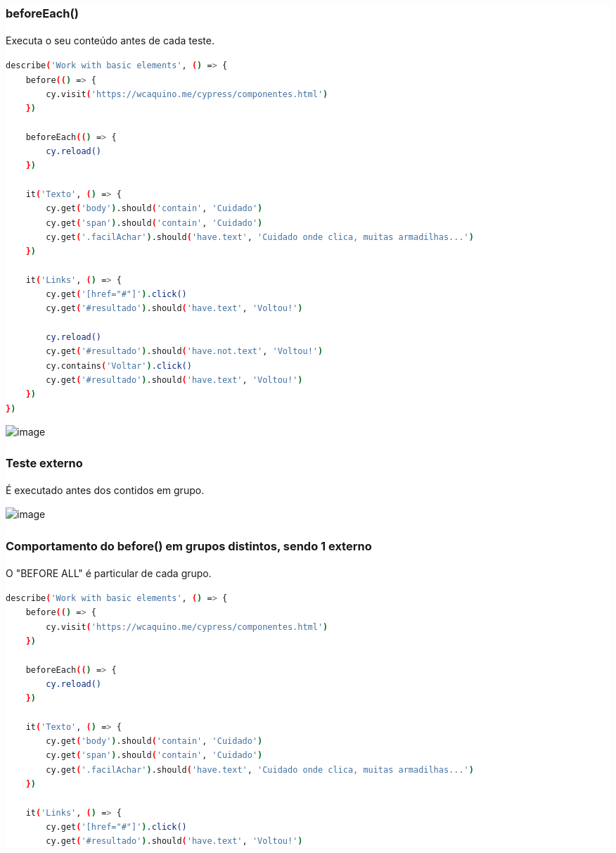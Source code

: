 
### beforeEach()
Executa o seu conteúdo antes de cada teste. 

```bash
describe('Work with basic elements', () => {
    before(() => {
        cy.visit('https://wcaquino.me/cypress/componentes.html')
    })

    beforeEach(() => {
        cy.reload()
    })

    it('Texto', () => {
        cy.get('body').should('contain', 'Cuidado')
        cy.get('span').should('contain', 'Cuidado')
        cy.get('.facilAchar').should('have.text', 'Cuidado onde clica, muitas armadilhas...')
    })

    it('Links', () => {
        cy.get('[href="#"]').click()
        cy.get('#resultado').should('have.text', 'Voltou!')

        cy.reload()
        cy.get('#resultado').should('have.not.text', 'Voltou!')
        cy.contains('Voltar').click()
        cy.get('#resultado').should('have.text', 'Voltou!')
    })
})
``` 
![image](https://user-images.githubusercontent.com/85461130/185785126-3fb57a27-b480-462d-88d1-0ab03627532b.png)

### Teste externo

É executado antes dos contidos em grupo.

![image](https://user-images.githubusercontent.com/85461130/185785213-a37bdd55-aa60-4703-9c89-cee3c5e5e41a.png)

### Comportamento do before() em grupos distintos, sendo 1 externo

O "BEFORE ALL" é particular de cada grupo.

```bash
describe('Work with basic elements', () => {
    before(() => {
        cy.visit('https://wcaquino.me/cypress/componentes.html')
    })

    beforeEach(() => {
        cy.reload()
    })

    it('Texto', () => {
        cy.get('body').should('contain', 'Cuidado')
        cy.get('span').should('contain', 'Cuidado')
        cy.get('.facilAchar').should('have.text', 'Cuidado onde clica, muitas armadilhas...')
    })

    it('Links', () => {
        cy.get('[href="#"]').click()
        cy.get('#resultado').should('have.text', 'Voltou!')

```